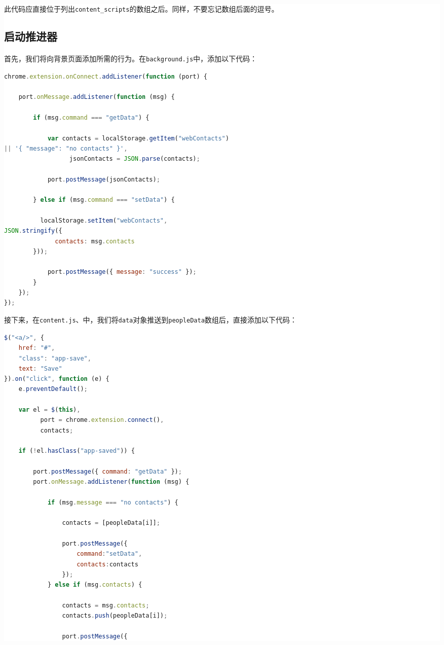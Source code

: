 此代码应直接位于列出`content_scripts`的数组之后。同样，不要忘记数组后面的逗号。

## 启动推进器

首先，我们将向背景页面添加所需的行为。在`background.js`中，添加以下代码：

```js
chrome.extension.onConnect.addListener(function (port) {

    port.onMessage.addListener(function (msg) {

        if (msg.command === "getData") {

            var contacts = localStorage.getItem("webContacts")
|| '{ "message": "no contacts" }',
                  jsonContacts = JSON.parse(contacts);

            port.postMessage(jsonContacts);

        } else if (msg.command === "setData") {

          localStorage.setItem("webContacts", 
JSON.stringify({ 
              contacts: msg.contacts 
        }));

            port.postMessage({ message: "success" });
        }
    });
});
```

接下来，在`content.js`、中，我们将`data`对象推送到`peopleData`数组后，直接添加以下代码：

```js
$("<a/>", {
    href: "#",
    "class": "app-save",
    text: "Save"
}).on("click", function (e) {
    e.preventDefault();

    var el = $(this),
          port = chrome.extension.connect(),
          contacts;

    if (!el.hasClass("app-saved")) {

        port.postMessage({ command: "getData" });
        port.onMessage.addListener(function (msg) {

            if (msg.message === "no contacts") {

                contacts = [peopleData[i]];

                port.postMessage({ 
                    command:"setData", 
                    contacts:contacts 
                });
            } else if (msg.contacts) {

                contacts = msg.contacts;
                contacts.push(peopleData[i]);

                port.postMessage({ 
```